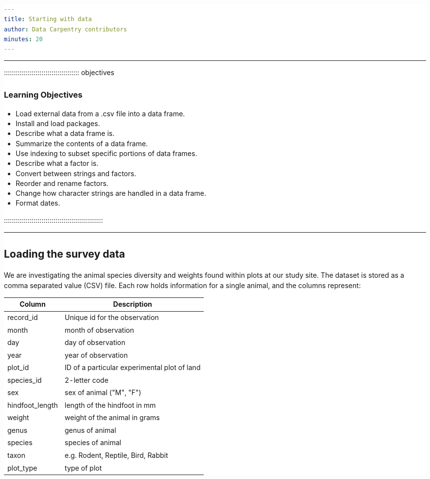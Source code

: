 ```yaml
---
title: Starting with data
author: Data Carpentry contributors
minutes: 20
---
```




***

::::::::::::::::::::::::::::::::::::::  objectives

### Learning Objectives

- Load external data from a .csv file into a data frame.
- Install and load packages.
- Describe what a data frame is.
- Summarize the contents of a data frame.
- Use indexing to subset specific portions of data frames.
- Describe what a factor is.
- Convert between strings and factors.
- Reorder and rename factors.
- Change how character strings are handled in a data frame.
- Format dates.

::::::::::::::::::::::::::::::::::::::::::::::::::

***

## Loading the survey data



We are investigating the animal species diversity and weights found within plots
at our study site. The dataset is stored as a comma separated value (CSV) file.
Each row holds information for a single animal, and the columns represent:

| Column          | Description                                  | 
| --------------- | -------------------------------------------- |
| record\_id       | Unique id for the observation                | 
| month           | month of observation                         | 
| day             | day of observation                           | 
| year            | year of observation                          | 
| plot\_id         | ID of a particular experimental plot of land | 
| species\_id      | 2-letter code                                | 
| sex             | sex of animal ("M", "F")                     | 
| hindfoot\_length | length of the hindfoot in mm                 | 
| weight          | weight of the animal in grams                | 
| genus           | genus of animal                              | 
| species         | species of animal                            | 
| taxon           | e.g. Rodent, Reptile, Bird, Rabbit           | 
| plot\_type       | type of plot                                 | 
